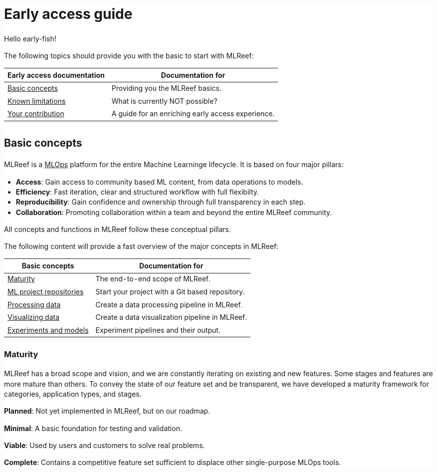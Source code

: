 # Early access guide

Hello early-fish! 

The following topics should provide you with the basic to start with MLReef:

| Early access documentation | Documentation for |
|---|---|
| [Basic concepts](##basic_concepts)  | Providing you the MLReef basics. |
| [Known limitations](##limitations)  | What is currently NOT possible? |
| [Your contribution](##your_contribution)  | A guide for an enriching early access experience. |


## <a name="basic_concepts"></a> Basic concepts

MLReef is a [MLOps](https://en.wikipedia.org/wiki/MLOps) platform for the entire Machine Learninge lifecycle. It is based on four major pillars: 

*  **Access**: Gain access to community based ML content, from data operations to models.
*  **Efficiency**: Fast iteration, clear and structured workflow with full flexibilty.
*  **Reproducibility**: Gain confidence and ownership through full transparency in each step.
*  **Collaboration**: Promoting collaboration within a team and beyond the entire MLReef community.

All concepts and functions in MLReef follow these conceptual pillars. 

The following content will provide a fast overview of the major concepts in MLReef:

| Basic concepts | Documentation for |
|---|---|
| [Maturity](###maturity)  | The end-to-end scope of MLReef. |
| [ML project repositories](###project_repos)  | Start your project with a Git based repository. |
| [Processing data](###processing_data)  | Create a data processing pipeline in MLReef. |
| [Visualizing data](###visualizations)  | Create a data visualization pipeline in MLReef. |
| [Experiments and models](###experiments)  | Experiment pipelines and their output. |


### <a name="maturity"></a> Maturity

MLReef has a broad scope and vision, and we are constantly iterating on existing and new features. Some stages and features are more mature than others. To convey the state of our feature set and be transparent, we have developed a maturity framework for categories, application types, and stages.

**Planned**: Not yet implemented in MLReef, but on our roadmap.

**Minimal**: A basic foundation for testing and validation.

**Viable**: Used by users and customers to solve real problems.

**Complete**: Contains a competitive feature set sufficient to displace other single-purpose MLOps tools.
